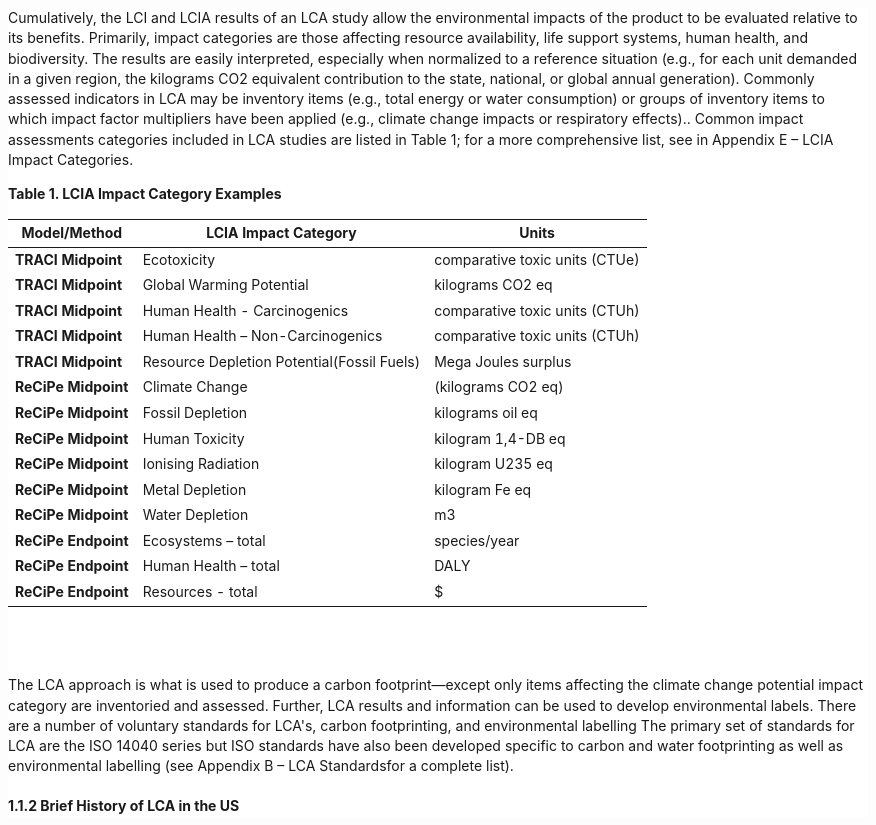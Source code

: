 Cumulatively, the LCI and LCIA results of an LCA study allow the environmental impacts of the product to be evaluated relative to its benefits. Primarily, impact categories are those affecting resource availability, life support systems, human health, and biodiversity. The results are easily interpreted, especially when normalized to a reference situation (e.g., for each unit demanded in a given region, the kilograms CO2 equivalent contribution to the state, national, or global annual generation). Commonly assessed indicators in LCA may be inventory items (e.g., total energy or water consumption) or groups of inventory items to which impact factor multipliers have been applied (e.g., climate change impacts or respiratory effects).. Common impact assessments categories included in LCA studies are listed in Table 1; for a more comprehensive list, see in Appendix E – LCIA Impact Categories.
<br>


**Table 1. LCIA Impact Category Examples**

| Model/Method | LCIA Impact Category | Units |
| --- | --- | --- |
|**TRACI Midpoint**|Ecotoxicity | comparative toxic units (CTUe) |
|**TRACI Midpoint**| Global Warming Potential | kilograms CO2 eq |
|**TRACI Midpoint**| Human Health - Carcinogenics | comparative toxic units (CTUh) |
|**TRACI Midpoint**| Human Health – Non-Carcinogenics | comparative toxic units (CTUh) |
|**TRACI Midpoint**| Resource Depletion Potential(Fossil Fuels) | Mega Joules surplus |
|**ReCiPe Midpoint**| Climate Change | (kilograms CO2 eq) |
|**ReCiPe Midpoint**| Fossil Depletion | kilograms oil eq |
|**ReCiPe Midpoint**| Human Toxicity | kilogram 1,4-DB eq |
|**ReCiPe Midpoint**| Ionising Radiation | kilogram U235 eq |
|**ReCiPe Midpoint**| Metal Depletion | kilogram Fe eq |
|**ReCiPe Midpoint**| Water Depletion | m3 |
|**ReCiPe Endpoint**| Ecosystems – total | species/year |
|**ReCiPe Endpoint**| Human Health – total | DALY |
|**ReCiPe Endpoint**| Resources - total | $ |
<br>
<br>




The LCA approach is what is used to produce a carbon footprint—except only items affecting the climate change potential impact category are inventoried and assessed. Further, LCA results and information can be used to develop environmental labels. There are a number of voluntary standards for LCA&#39;s, carbon footprinting, and environmental labelling The primary set of standards for LCA are the ISO 14040 series but ISO standards have also been developed specific to carbon and water footprinting as well as environmental labelling (see Appendix B – LCA Standardsfor a complete list).

#### 1.1.2 Brief History of LCA in the US
